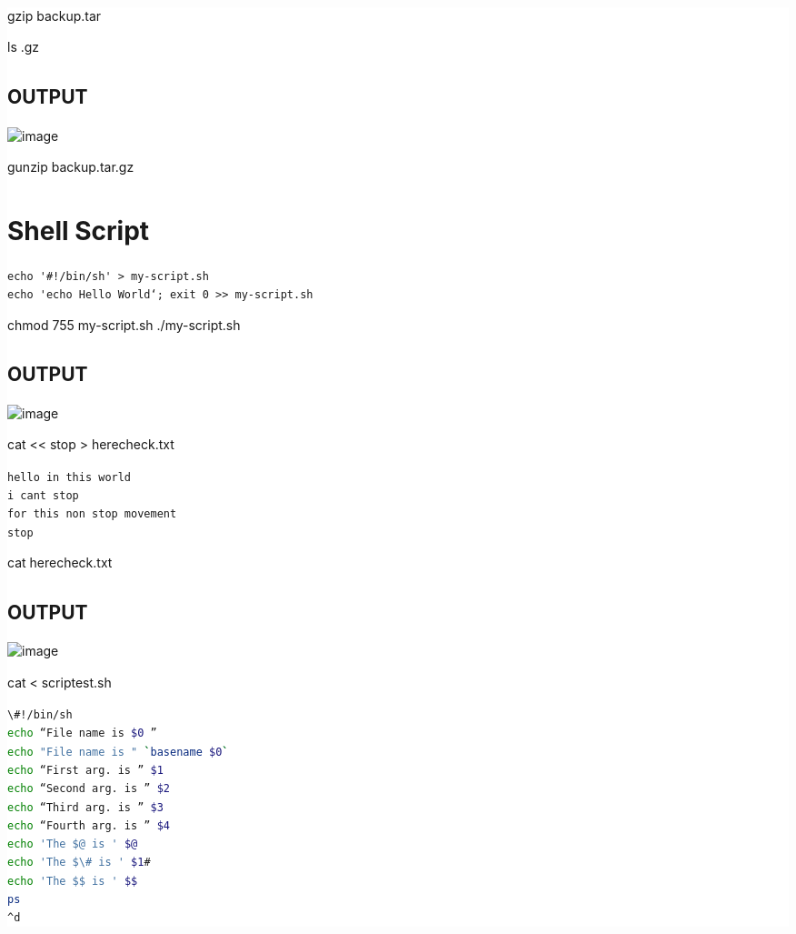 
gzip backup.tar

ls .gz
## OUTPUT
![image](https://github.com/user-attachments/assets/4c78c297-88cc-4062-a9cd-4e22be960bad)

 
gunzip backup.tar.gz

 
# Shell Script
```
echo '#!/bin/sh' > my-script.sh
echo 'echo Hello World‘; exit 0 >> my-script.sh
```
chmod 755 my-script.sh
./my-script.sh
## OUTPUT
![image](https://github.com/user-attachments/assets/3f8f64d3-b62d-4e04-913d-8e9cc32d62db)


 
cat << stop > herecheck.txt
```
hello in this world
i cant stop
for this non stop movement
stop
```

cat herecheck.txt
## OUTPUT
![image](https://github.com/user-attachments/assets/75ff7434-f9ef-4b8f-b2d2-80a443d4e232)


cat < scriptest.sh 
```bash
\#!/bin/sh
echo “File name is $0 ”
echo "File name is " `basename $0`
echo “First arg. is ” $1
echo “Second arg. is ” $2
echo “Third arg. is ” $3
echo “Fourth arg. is ” $4
echo 'The $@ is ' $@
echo 'The $\# is ' $1#
echo 'The $$ is ' $$
ps
^d
 ```
